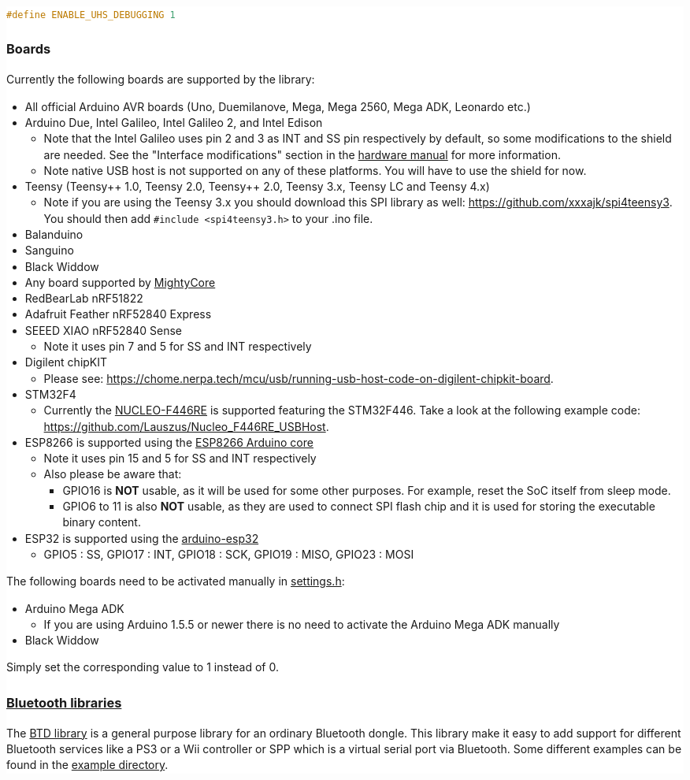 ```C++
#define ENABLE_UHS_DEBUGGING 1
```

### Boards

Currently the following boards are supported by the library:

* All official Arduino AVR boards (Uno, Duemilanove, Mega, Mega 2560, Mega ADK, Leonardo etc.)
* Arduino Due, Intel Galileo, Intel Galileo 2, and Intel Edison
    * Note that the Intel Galileo uses pin 2 and 3 as INT and SS pin respectively by default, so some modifications to the shield are needed. See the "Interface modifications" section in the [hardware manual](https://chome.nerpa.tech/usb-host-shield-hardware-manual) for more information.
    * Note native USB host is not supported on any of these platforms. You will have to use the shield for now.
* Teensy (Teensy++ 1.0, Teensy 2.0, Teensy++ 2.0, Teensy 3.x, Teensy LC and Teensy 4.x)
    * Note if you are using the Teensy 3.x you should download this SPI library as well: <https://github.com/xxxajk/spi4teensy3>. You should then add ```#include <spi4teensy3.h>``` to your .ino file.
* Balanduino
* Sanguino
* Black Widdow
* Any board supported by [MightyCore](https://github.com/MCUdude/MightyCore)
* RedBearLab nRF51822
* Adafruit Feather nRF52840 Express
* SEEED XIAO nRF52840 Sense
    * Note it uses pin 7 and 5 for SS and INT respectively
* Digilent chipKIT
    * Please see: <https://chome.nerpa.tech/mcu/usb/running-usb-host-code-on-digilent-chipkit-board>.
* STM32F4
    * Currently the [NUCLEO-F446RE](http://www.st.com/web/catalog/tools/FM116/SC959/SS1532/LN1847/PF262063) is supported featuring the STM32F446. Take a look at the following example code: <https://github.com/Lauszus/Nucleo_F446RE_USBHost>.
* ESP8266 is supported using the [ESP8266 Arduino core](https://github.com/esp8266/Arduino)
    * Note it uses pin 15 and 5 for SS and INT respectively
    * Also please be aware that:
      * GPIO16 is **NOT** usable, as it will be used for some other purposes. For example, reset the SoC itself from sleep mode.
      * GPIO6 to 11 is also **NOT** usable, as they are used to connect SPI flash chip and it is used for storing the executable binary content.
* ESP32 is supported using the [arduino-esp32](https://github.com/espressif/arduino-esp32/)
    * GPIO5 : SS, GPIO17 : INT, GPIO18 : SCK, GPIO19 : MISO, GPIO23 : MOSI

The following boards need to be activated manually in [settings.h](settings.h):

* Arduino Mega ADK
    * If you are using Arduino 1.5.5 or newer there is no need to activate the Arduino Mega ADK manually
* Black Widdow

Simply set the corresponding value to 1 instead of 0.

### [Bluetooth libraries](BTD.cpp)

The [BTD library](BTD.cpp) is a general purpose library for an ordinary Bluetooth dongle.
This library make it easy to add support for different Bluetooth services like a PS3 or a Wii controller or SPP which is a virtual serial port via Bluetooth.
Some different examples can be found in the [example directory](examples/Bluetooth).
